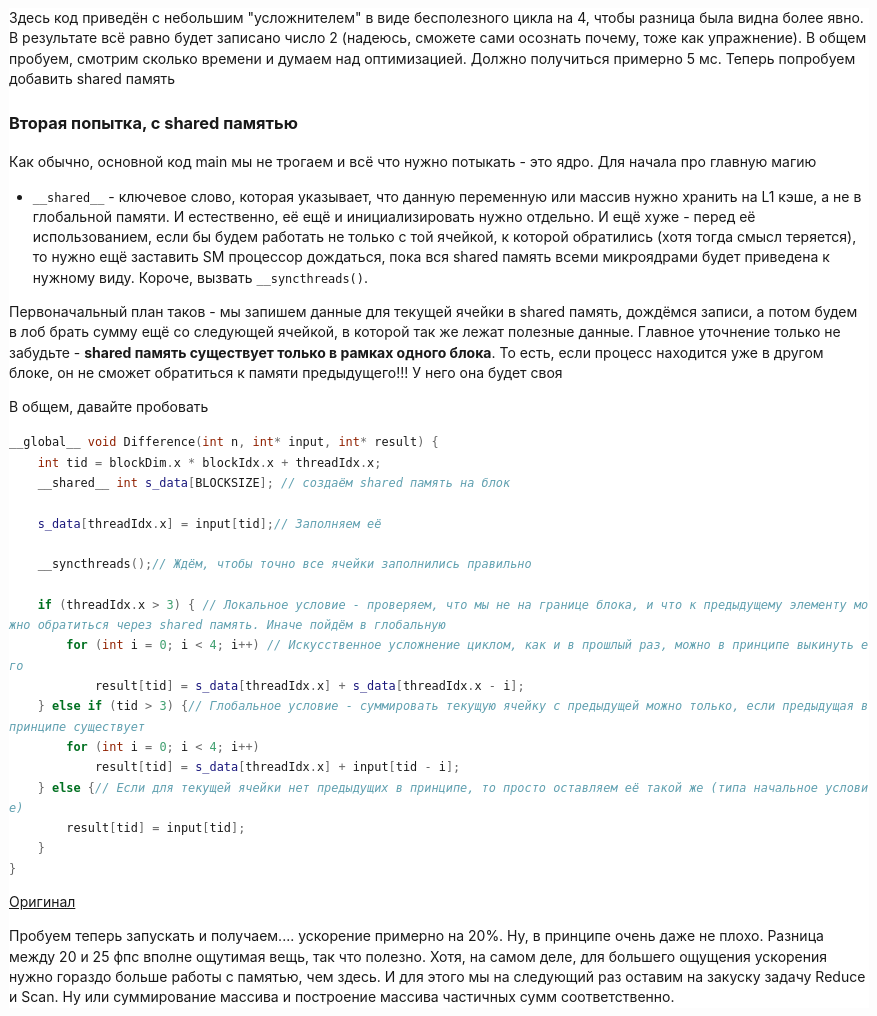 Здесь код приведён с небольшим "усложнителем" в виде бесполезного цикла на 4, чтобы разница была видна более явно. В результате всё равно будет записано число 2 (надеюсь, сможете сами осознать почему, тоже как упражнение). В общем пробуем, смотрим сколько времени и думаем над оптимизацией. Должно получиться примерно 5 мс. Теперь попробуем добавить shared память

### Вторая попытка, с shared памятью

Как обычно, основной код main мы не трогаем и всё что нужно потыкать - это ядро. Для начала про главную магию

- `__shared__`   - ключевое слово, которая указывает, что данную переменную или массив нужно хранить на L1 кэше, а не в глобальной памяти. И естественно, её ещё и инициализировать нужно отдельно. И ещё хуже - перед её использованием, если бы будем работать не только с той ячейкой, к которой обратились (хотя тогда смысл теряется), то нужно ещё заставить SM процессор дождаться, пока вся shared память всеми микроядрами будет приведена к нужному виду. Короче, вызвать `__syncthreads()`.

Первоначальный план таков - мы запишем данные для текущей ячейки в shared память, дождёмся записи, а потом будем в лоб брать сумму ещё со следующей ячейкой, в которой так же лежат полезные данные. Главное уточнение только не забудьте - **shared память существует только в рамках одного блока**. То есть, если процесс находится уже в другом блоке, он не сможет обратиться к памяти предыдущего!!! У него она будет своя

В общем, давайте пробовать

```c++
__global__ void Difference(int n, int* input, int* result) {
    int tid = blockDim.x * blockIdx.x + threadIdx.x;
    __shared__ int s_data[BLOCKSIZE]; // создаём shared память на блок

    s_data[threadIdx.x] = input[tid];// Заполняем её

    __syncthreads();// Ждём, чтобы точно все ячейки заполнились правильно

    if (threadIdx.x > 3) { // Локальное условие - проверяем, что мы не на границе блока, и что к предыдущему элементу можно обратиться через shared память. Иначе пойдём в глобальную
        for (int i = 0; i < 4; i++) // Искусственное усложнение циклом, как и в прошлый раз, можно в принципе выкинуть его
            result[tid] = s_data[threadIdx.x] + s_data[threadIdx.x - i];
    } else if (tid > 3) {// Глобальное условие - суммировать текущую ячейку с предыдущей можно только, если предыдущая в принципе существует
        for (int i = 0; i < 4; i++)
            result[tid] = s_data[threadIdx.x] + input[tid - i];
    } else {// Если для текущей ячейки нет предыдущих в принципе, то просто оставляем её такой же (типа начальное условие)
        result[tid] = input[tid];
    }
}
```

[Оригинал](https://github.com/akhtyamovpavel/ParallelComputationExamples/blob/master/CUDA/03-memory-model/02-shared/shared_example.cu)

Пробуем теперь запускать и получаем.... ускорение примерно на 20%. Ну, в принципе очень даже не плохо. Разница между 20 и 25 фпс вполне ощутимая вещь, так что полезно. Хотя, на самом деле, для большего ощущения ускорения нужно гораздо больше работы с памятью, чем здесь. И для этого мы на следующий раз оставим на закуску задачу Reduce и Scan. Ну или суммирование массива и построение массива частичных сумм соответственно.